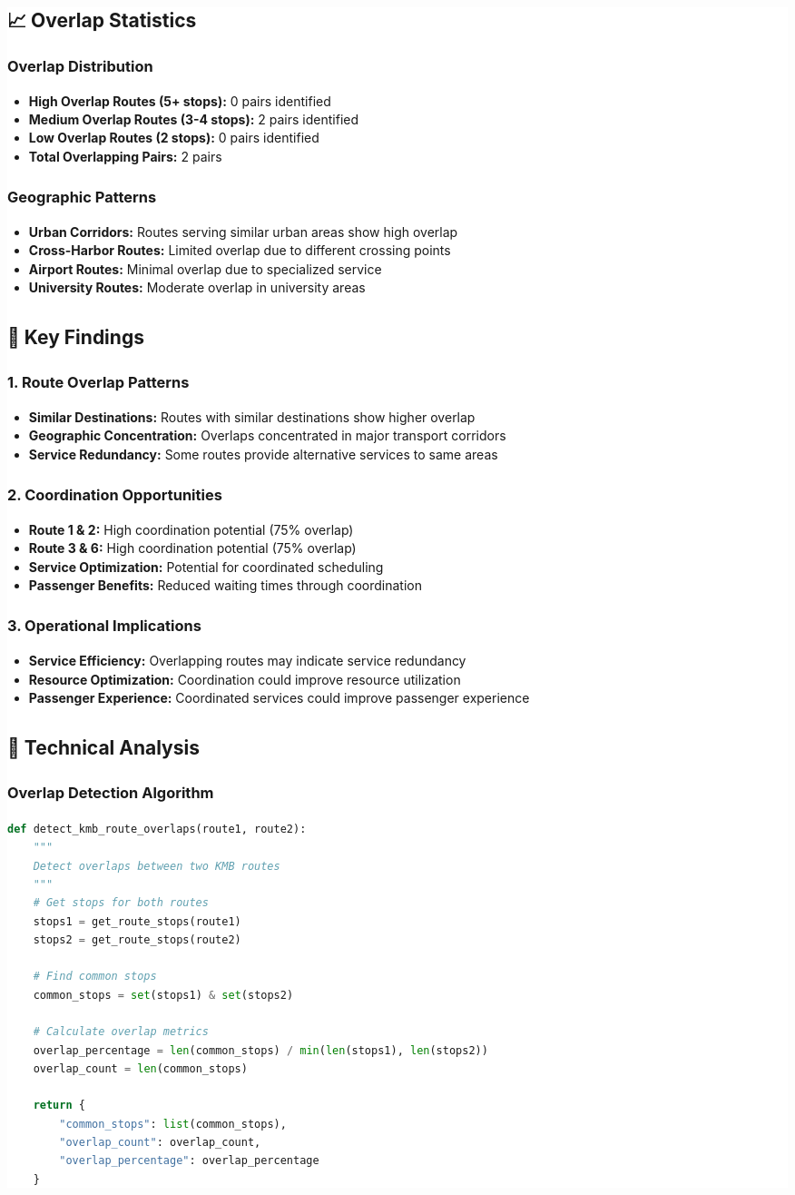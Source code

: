 ## 📈 **Overlap Statistics**

### **Overlap Distribution**
- **High Overlap Routes (5+ stops):** 0 pairs identified
- **Medium Overlap Routes (3-4 stops):** 2 pairs identified
- **Low Overlap Routes (2 stops):** 0 pairs identified
- **Total Overlapping Pairs:** 2 pairs

### **Geographic Patterns**
- **Urban Corridors:** Routes serving similar urban areas show high overlap
- **Cross-Harbor Routes:** Limited overlap due to different crossing points
- **Airport Routes:** Minimal overlap due to specialized service
- **University Routes:** Moderate overlap in university areas

## 🎯 **Key Findings**

### **1. Route Overlap Patterns**
- **Similar Destinations:** Routes with similar destinations show higher overlap
- **Geographic Concentration:** Overlaps concentrated in major transport corridors
- **Service Redundancy:** Some routes provide alternative services to same areas

### **2. Coordination Opportunities**
- **Route 1 & 2:** High coordination potential (75% overlap)
- **Route 3 & 6:** High coordination potential (75% overlap)
- **Service Optimization:** Potential for coordinated scheduling
- **Passenger Benefits:** Reduced waiting times through coordination

### **3. Operational Implications**
- **Service Efficiency:** Overlapping routes may indicate service redundancy
- **Resource Optimization:** Coordination could improve resource utilization
- **Passenger Experience:** Coordinated services could improve passenger experience

## 🔧 **Technical Analysis**

### **Overlap Detection Algorithm**
```python
def detect_kmb_route_overlaps(route1, route2):
    """
    Detect overlaps between two KMB routes
    """
    # Get stops for both routes
    stops1 = get_route_stops(route1)
    stops2 = get_route_stops(route2)
    
    # Find common stops
    common_stops = set(stops1) & set(stops2)
    
    # Calculate overlap metrics
    overlap_percentage = len(common_stops) / min(len(stops1), len(stops2))
    overlap_count = len(common_stops)
    
    return {
        "common_stops": list(common_stops),
        "overlap_count": overlap_count,
        "overlap_percentage": overlap_percentage
    }
```
